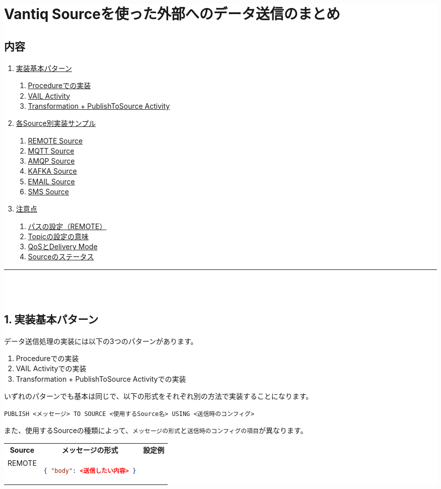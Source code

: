 # Vantiq Sourceを使った外部へのデータ送信のまとめ

## 内容

1. [実装基本パターン](#implement-basic)
    1. [Procedureでの実装](#implement-proc)
    1. [VAIL Activity](#implement-ac-vail)
    1. [Transformation + PublishToSource Activity](#implement-ac-pts)

1. [各Source別実装サンプル](#samples)
    1. [REMOTE Source](#sample-remote)
    1. [MQTT Source](#sample-mqtt)
    1. [AMQP Source](#sample-amqp)
    1. [KAFKA Source](#sample-kafka)
    1. [EMAIL Source](#sample-email)
    1. [SMS Source](#sample-sms)

1. [注意点](#notes)
    1. [パスの設定（REMOTE）](#note-path)
    1. [Topicの設定の意味](#note-topic)
    1. [QoSとDelivery Mode](#note-qos-and-delivery-mode)
    1. [Sourceのステータス](#note-source-status)

---
<br><br>

<a id="implement-basic"></a>

## 1. 実装基本パターン
データ送信処理の実装には以下の3つのパターンがあります。
1. Procedureでの実装
2. VAIL Activityでの実装
3. Transformation + PublishToSource Activityでの実装

いずれのパターンでも基本は同じで、以下の形式をそれぞれ別の方法で実装することになります。

`PUBLISH <メッセージ> TO SOURCE <使用するSource名> USING <送信時のコンフィグ>`

また、使用するSourceの種類によって、`メッセージの形式`と`送信時のコンフィグの項目`が異なります。

<table>
<tbody>
<tr>
<th>Source</th>
<th>メッセージの形式</th>
<th>設定例</th>
</tr>
<tr>
<td>REMOTE</td>
<td>

```json
{ "body": <送信したい内容> }
```
</td>
<td>
